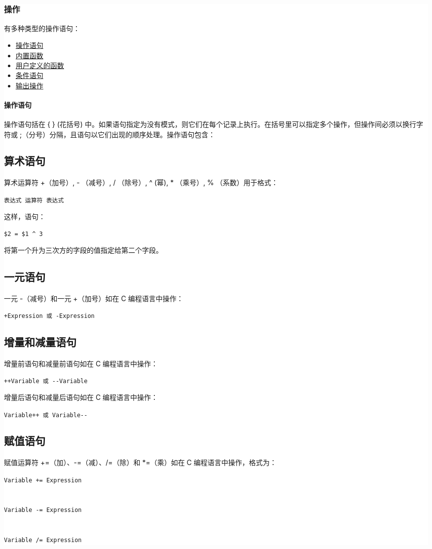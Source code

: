 ### 操作

有多种类型的操作语句：

  * [操作语句](http://study.chyangwa.com/IT/AIX/aixcmds1/awk.htm#a171c1264)
  * [内置函数](http://study.chyangwa.com/IT/AIX/aixcmds1/awk.htm#a171c1266)
  * [用户定义的函数](http://study.chyangwa.com/IT/AIX/aixcmds1/awk.htm#a171c1334)
  * [条件语句](http://study.chyangwa.com/IT/AIX/aixcmds1/awk.htm#a172c1f91)
  * [输出操作](http://study.chyangwa.com/IT/AIX/aixcmds1/awk.htm#a172c1fa6)



#### 操作语句

操作语句括在 { } (花括号) 中。如果语句指定为没有模式，则它们在每个记录上执行。在括号里可以指定多个操作，但操作间必须以换行字符或 ;（分号）分隔，且语句以它们出现的顺序处理。操作语句包含：

算术语句  
---  
算术运算符 +（加号）, - （减号）, / （除号）, ^ (幂), * （乘号）, % （系数）用于格式： 
    
    
    表达式 运算符 表达式

这样，语句：
    
    
    $2 = $1 ^ 3

将第一个升为三次方的字段的值指定给第二个字段。  
  
一元语句  
---  
一元 -（减号）和一元 +（加号）如在 C 编程语言中操作： 
    
    
    +Expression 或 -Expression  
  
增量和减量语句  
---  
增量前语句和减量前语句如在 C 编程语言中操作： 
    
    
    ++Variable 或 --Variable

增量后语句和减量后语句如在 C 编程语言中操作：
    
    
    Variable++ 或 Variable--  
  
赋值语句  
---  
赋值运算符 +=（加）、-=（减）、/=（除）和 *=（乘）如在 C 编程语言中操作，格式为： 
    
    
    Variable += Expression
    
    
    Variable -= Expression
    
    
    Variable /= Expression
    
    